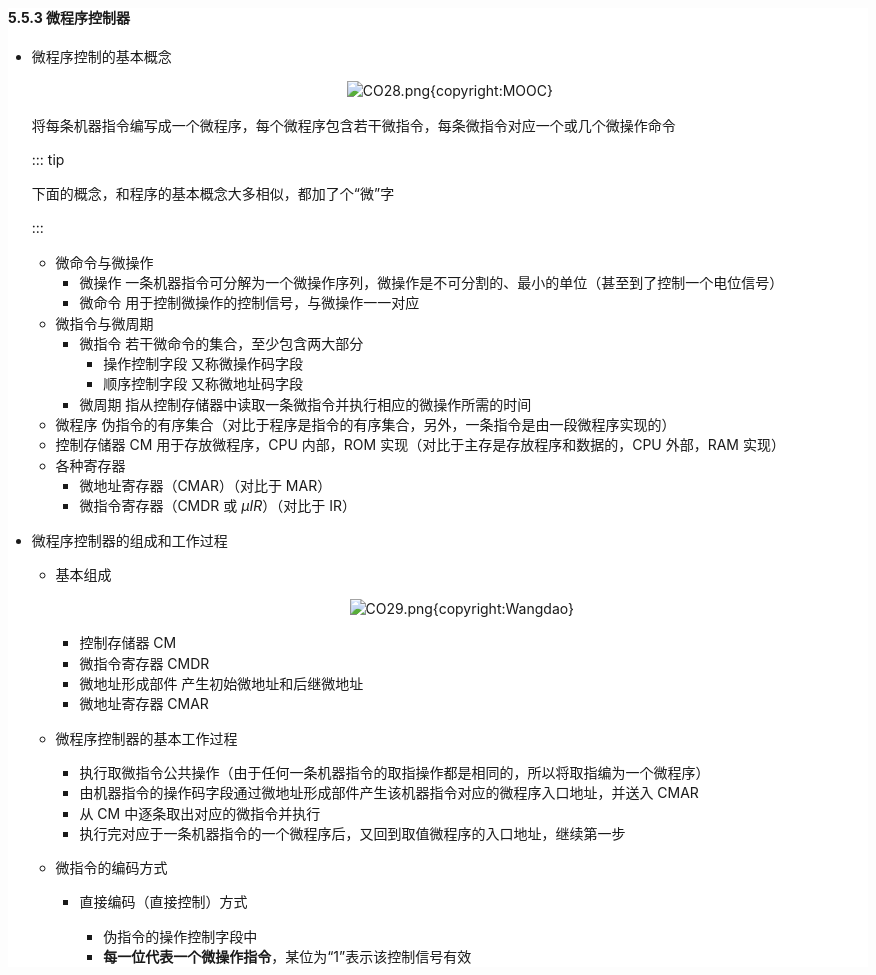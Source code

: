 #### 5.5.3 微程序控制器

-  微程序控制的基本概念

   <p align="center">
      <img src='../img/computer-organization/CO28.png' alt="CO28.png{copyright:MOOC}" width=500 />
   </p>

   将每条机器指令编写成一个微程序，每个微程序包含若干微指令，每条微指令对应一个或几个微操作命令

   ::: tip

   下面的概念，和程序的基本概念大多相似，都加了个“微”字

   :::

   -  微命令与微操作
      -  微操作 一条机器指令可分解为一个微操作序列，微操作是不可分割的、最小的单位（甚至到了控制一个电位信号）
      -  微命令 用于控制微操作的控制信号，与微操作一一对应
   -  微指令与微周期
      -  微指令 若干微命令的集合，至少包含两大部分
         -  操作控制字段 又称微操作码字段
         -  顺序控制字段 又称微地址码字段
      -  微周期 指从控制存储器中读取一条微指令并执行相应的微操作所需的时间
   -  微程序 伪指令的有序集合（对比于程序是指令的有序集合，另外，一条指令是由一段微程序实现的）
   -  控制存储器 CM 用于存放微程序，CPU 内部，ROM 实现（对比于主存是存放程序和数据的，CPU 外部，RAM 实现）
   -  各种寄存器
      -  微地址寄存器（CMAR）（对比于 MAR）
      -  微指令寄存器（CMDR 或 $\mu IR$）（对比于 IR）

-  微程序控制器的组成和工作过程

   -  基本组成

      <p align="center">
         <img src='../img/computer-organization/CO29.png' alt="CO29.png{copyright:Wangdao}" width=500 />
      </p>

      -  控制存储器 CM
      -  微指令寄存器 CMDR
      -  微地址形成部件 产生初始微地址和后继微地址
      -  微地址寄存器 CMAR

   -  微程序控制器的基本工作过程

      -  执行取微指令公共操作（由于任何一条机器指令的取指操作都是相同的，所以将取指编为一个微程序）
      -  由机器指令的操作码字段通过微地址形成部件产生该机器指令对应的微程序入口地址，并送入 CMAR
      -  从 CM 中逐条取出对应的微指令并执行
      -  执行完对应于一条机器指令的一个微程序后，又回到取值微程序的入口地址，继续第一步

   -  微指令的编码方式

      -  直接编码（直接控制）方式

         -  伪指令的操作控制字段中
         -  **每一位代表一个微操作指令**，某位为“1”表示该控制信号有效
